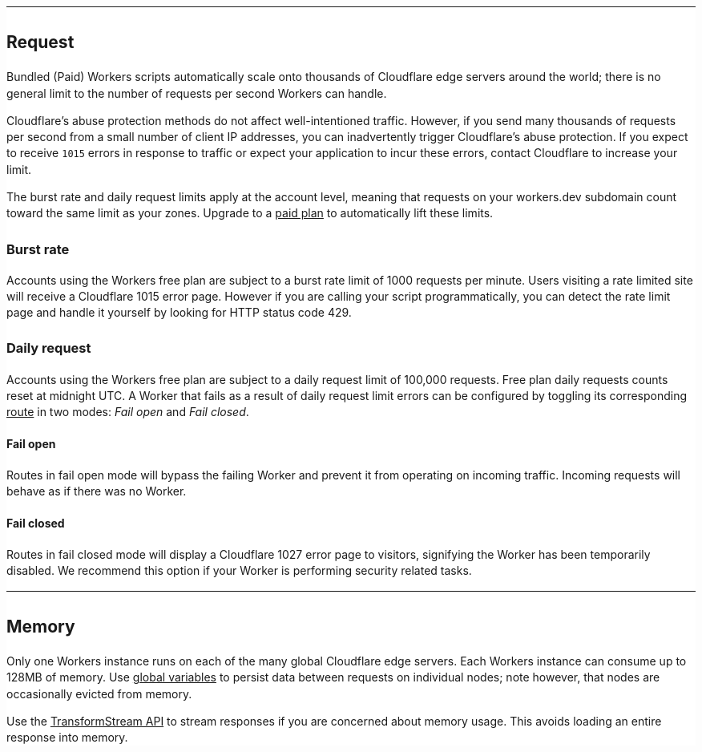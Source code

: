 </TableWrap>

--------------------------------

## Request

Bundled (Paid) Workers scripts automatically scale onto thousands of Cloudflare edge servers around the world; there is no general limit to the number of requests per second Workers can handle.

Cloudflare’s abuse protection methods do not affect well-intentioned traffic. However, if you send many thousands of requests per second from a small number of client IP addresses, you can inadvertently trigger Cloudflare’s abuse protection. If you expect to receive `1015` errors in response to traffic or expect your application to incur these errors, contact Cloudflare to increase your limit.

The burst rate and daily request limits apply at the account level, meaning that requests on your workers.dev subdomain count toward the same limit as your zones. Upgrade to a [paid plan](https://dash.cloudflare.com/?account=workers/plans) to automatically lift these limits.

### Burst rate

Accounts using the Workers free plan are subject to a burst rate limit of 1000 requests per minute. Users visiting a rate limited site will receive a Cloudflare 1015 error page. However if you are calling your script programmatically, you can detect the rate limit page and handle it yourself by looking for HTTP status code 429.

### Daily request

Accounts using the Workers free plan are subject to a daily request limit of 100,000 requests. Free plan daily requests counts reset at midnight UTC. A Worker that fails as a result of daily request limit errors can be configured by toggling its corresponding [route](/platform/routes) in two modes: _Fail open_ and _Fail closed_.

#### Fail open

Routes in fail open mode will bypass the failing Worker and prevent it from operating on incoming traffic. Incoming requests will behave as if there was no Worker.

#### Fail closed

Routes in fail closed mode will display a Cloudflare 1027 error page to visitors, signifying the Worker has been temporarily disabled. We recommend this option if your Worker is performing security related tasks.

--------------------------------

## Memory

Only one Workers instance runs on each of the many global Cloudflare edge servers. Each Workers instance can consume up to 128MB of memory. Use [global variables](/runtime-apis/web-standards) to persist data between requests on individual nodes; note however, that nodes are occasionally evicted from memory.

Use the [TransformStream API](/runtime-apis/streams/transformstream) to stream responses if you are concerned about memory usage. This avoids loading an entire response into memory.
